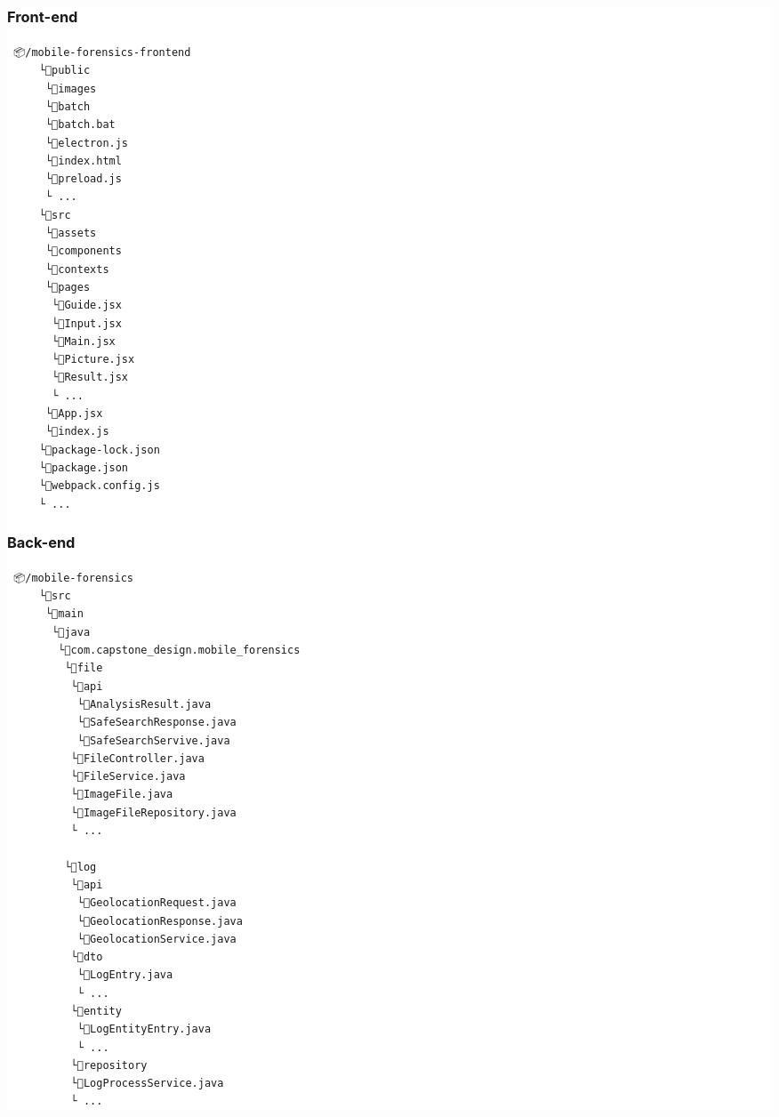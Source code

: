 ### Front-end

```
 📦/mobile-forensics-frontend
     └📂public
      └📂images
      └📜batch
      └📜batch.bat
      └📜electron.js
      └📜index.html
      └📜preload.js
      └ ...
     └📂src
      └📂assets
      └📂components
      └📂contexts
      └📂pages
       └📜Guide.jsx
       └📜Input.jsx
       └📜Main.jsx
       └📜Picture.jsx
       └📜Result.jsx
       └ ...
      └📜App.jsx
      └📜index.js
     └📜package-lock.json
     └📜package.json
     └📜webpack.config.js
     └ ...
```

### Back-end

```
 📦/mobile-forensics
     └📂src
      └📂main
       └📂java
        └📂com.capstone_design.mobile_forensics
         └📂file
          └📂api
           └📜AnalysisResult.java
           └📜SafeSearchResponse.java
           └📜SafeSearchServive.java
          └📜FileController.java
          └📜FileService.java
          └📜ImageFile.java
          └📜ImageFileRepository.java
          └ ...
          
         └📂log
          └📂api
           └📜GeolocationRequest.java
           └📜GeolocationResponse.java
           └📜GeolocationService.java
          └📂dto
           └📜LogEntry.java
           └ ...
          └📂entity
           └📜LogEntityEntry.java
           └ ...
          └📂repository
          └📜LogProcessService.java
          └ ...
```